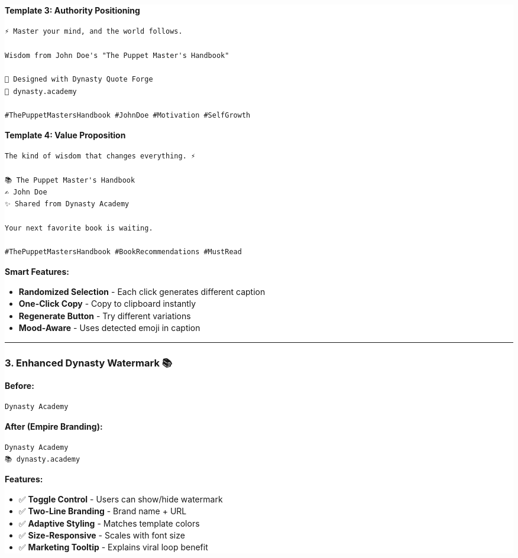 **Template 3: Authority Positioning**

```
⚡ Master your mind, and the world follows.

Wisdom from John Doe's "The Puppet Master's Handbook"

🎨 Designed with Dynasty Quote Forge
🔗 dynasty.academy

#ThePuppetMastersHandbook #JohnDoe #Motivation #SelfGrowth
```

**Template 4: Value Proposition**

```
The kind of wisdom that changes everything. ⚡

📚 The Puppet Master's Handbook
✍️ John Doe
✨ Shared from Dynasty Academy

Your next favorite book is waiting.

#ThePuppetMastersHandbook #BookRecommendations #MustRead
```

**Smart Features:**

- **Randomized Selection** - Each click generates different caption
- **One-Click Copy** - Copy to clipboard instantly
- **Regenerate Button** - Try different variations
- **Mood-Aware** - Uses detected emoji in caption

---

### 3. **Enhanced Dynasty Watermark** 📚

**Before:**

```
Dynasty Academy
```

**After (Empire Branding):**

```
Dynasty Academy
📚 dynasty.academy
```

**Features:**

- ✅ **Toggle Control** - Users can show/hide watermark
- ✅ **Two-Line Branding** - Brand name + URL
- ✅ **Adaptive Styling** - Matches template colors
- ✅ **Size-Responsive** - Scales with font size
- ✅ **Marketing Tooltip** - Explains viral loop benefit

